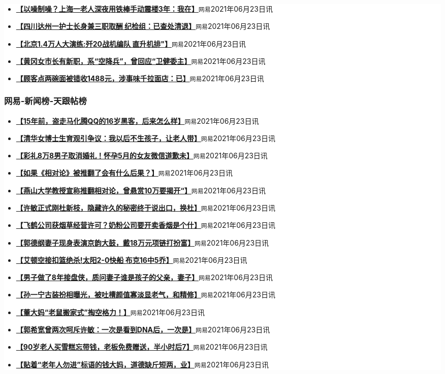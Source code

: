 - [**【以噪制噪？上海一老人深夜用铁棒手动震楼3年：我在】**](https://www.163.com/news/article/GCL6ES2P0001899O.html)`网易`2021年06月23日讯 

- [**【四川达州一护士长身兼三职取酬 纪检组：已查处清退】**](https://www.163.com/news/article/GC5J6ASF0001899O.html)`网易`2021年06月23日讯 

- [**【北京1.4万人大演练:歼20战机编队 直升机排"】**](https://www.163.com/news/article/GCENRGQE00019K82.html)`网易`2021年06月23日讯 

- [**【黄冈女市长有新职，系“空降兵”，曾回应“卫健委主】**](https://www.163.com/dy/article/GAUEDM21051482MP.html)`网易`2021年06月23日讯 

- [**【顾客点两碗面被错收1488元，涉事味千拉面店：已】**](https://www.163.com/dy/article/GC30UDAB0514R9P4.html)`网易`2021年06月23日讯 

### 网易-新闻榜-天跟帖榜

- [**【15年前，盗走马化腾QQ的16岁黑客，后来怎么样】**](https://www.163.com/dy/article/GD4EBTNF0512856T.html)`网易`2021年06月23日讯 

- [**【清华女博士生育观引争议：我以后不生孩子，让老人带】**](https://www.163.com/dy/article/GD4OU8CO0534HFB9.html)`网易`2021年06月23日讯 

- [**【彩礼8万8男子取消婚礼！怀孕5月的女友微信道歉未】**](https://www.163.com/dy/article/GD5J0D5G0548OXM8.html)`网易`2021年06月23日讯 

- [**【如果《相对论》被推翻了会有什么后果？】**](https://www.163.com/dy/article/GD4MGE100532IG04.html)`网易`2021年06月23日讯 

- [**【燕山大学教授宣称推翻相对论，曾悬赏10万要揭开“】**](https://www.163.com/dy/article/GD4970QO0519APGA.html)`网易`2021年06月23日讯 

- [**【许敏正式刚杜新枝，隐藏许久的秘密终于说出口，换杜】**](https://www.163.com/dy/article/GD461QHP0528TU7A.html)`网易`2021年06月23日讯 

- [**【飞鹤公司获烟草经营许可？奶粉公司要开卖香烟是个什】**](https://www.163.com/dy/article/GD44NU0H0519A56K.html)`网易`2021年06月23日讯 

- [**【郭德纲妻子现身表演京韵大鼓，戴18万元项链打扮富】**](https://www.163.com/dy/article/GD4E1HRA0517AET9.html)`网易`2021年06月23日讯 

- [**【艾顿空接扣篮绝杀!太阳2-0快船 布克16中5乔】**](https://www.163.com/sports/article/GD64HRFB0005877U.html)`网易`2021年06月23日讯 

- [**【男子做了8年接盘侠，质问妻子谁是孩子的父亲，妻子】**](https://www.163.com/dy/article/GD4LG19J0543U23X.html)`网易`2021年06月23日讯 

- [**【孙一宁古装扮相曝光，被吐槽颜值寡淡显老气，和精修】**](https://www.163.com/dy/article/GD5BJ1SO0537LT2Z.html)`网易`2021年06月23日讯 

- [**【董大妈“老鼠搬家式”掏空格力！】**](https://www.163.com/dy/article/GD50P81S0517G77G.html)`网易`2021年06月23日讯 

- [**【郭希宽曾两次呵斥许敏：一次是看到DNA后，一次是】**](https://www.163.com/dy/article/GD4TO0JJ0534IGRQ.html)`网易`2021年06月23日讯 

- [**【90岁老人买雪糕忘带钱，老板免费赠送，半小时后7】**](https://v.163.com/paike/VCU942ID2/VTC82U49M.html)`网易`2021年06月23日讯 

- [**【贴着“老年人勿进”标语的钱大妈，道德缺斤短两，业】**](https://www.163.com/dy/article/GD5UJTIA05319YKA.html)`网易`2021年06月23日讯 
